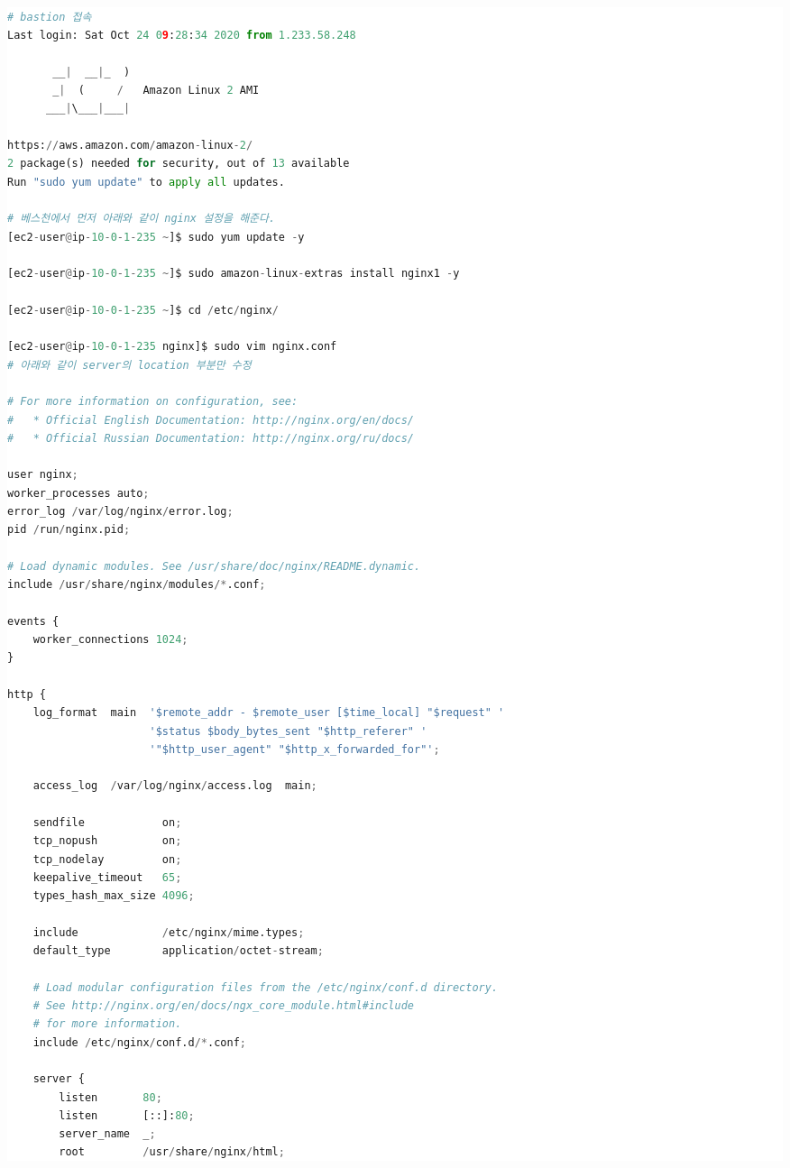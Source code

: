 ```python
# bastion 접속
Last login: Sat Oct 24 09:28:34 2020 from 1.233.58.248

       __|  __|_  )
       _|  (     /   Amazon Linux 2 AMI
      ___|\___|___|

https://aws.amazon.com/amazon-linux-2/
2 package(s) needed for security, out of 13 available
Run "sudo yum update" to apply all updates.
            
# 베스천에서 먼저 아래와 같이 nginx 설정을 해준다.
[ec2-user@ip-10-0-1-235 ~]$ sudo yum update -y
            
[ec2-user@ip-10-0-1-235 ~]$ sudo amazon-linux-extras install nginx1 -y
            
[ec2-user@ip-10-0-1-235 ~]$ cd /etc/nginx/
            
[ec2-user@ip-10-0-1-235 nginx]$ sudo vim nginx.conf
# 아래와 같이 server의 location 부분만 수정            
    
# For more information on configuration, see:
#   * Official English Documentation: http://nginx.org/en/docs/
#   * Official Russian Documentation: http://nginx.org/ru/docs/

user nginx;
worker_processes auto;
error_log /var/log/nginx/error.log;
pid /run/nginx.pid;

# Load dynamic modules. See /usr/share/doc/nginx/README.dynamic.
include /usr/share/nginx/modules/*.conf;

events {
    worker_connections 1024;
}

http {
    log_format  main  '$remote_addr - $remote_user [$time_local] "$request" '
                      '$status $body_bytes_sent "$http_referer" '
                      '"$http_user_agent" "$http_x_forwarded_for"';

    access_log  /var/log/nginx/access.log  main;

    sendfile            on;
    tcp_nopush          on;
    tcp_nodelay         on;
    keepalive_timeout   65;
    types_hash_max_size 4096;

    include             /etc/nginx/mime.types;
    default_type        application/octet-stream;

    # Load modular configuration files from the /etc/nginx/conf.d directory.
    # See http://nginx.org/en/docs/ngx_core_module.html#include
    # for more information.
    include /etc/nginx/conf.d/*.conf;

    server {
        listen       80;
        listen       [::]:80;
        server_name  _;
        root         /usr/share/nginx/html;
```